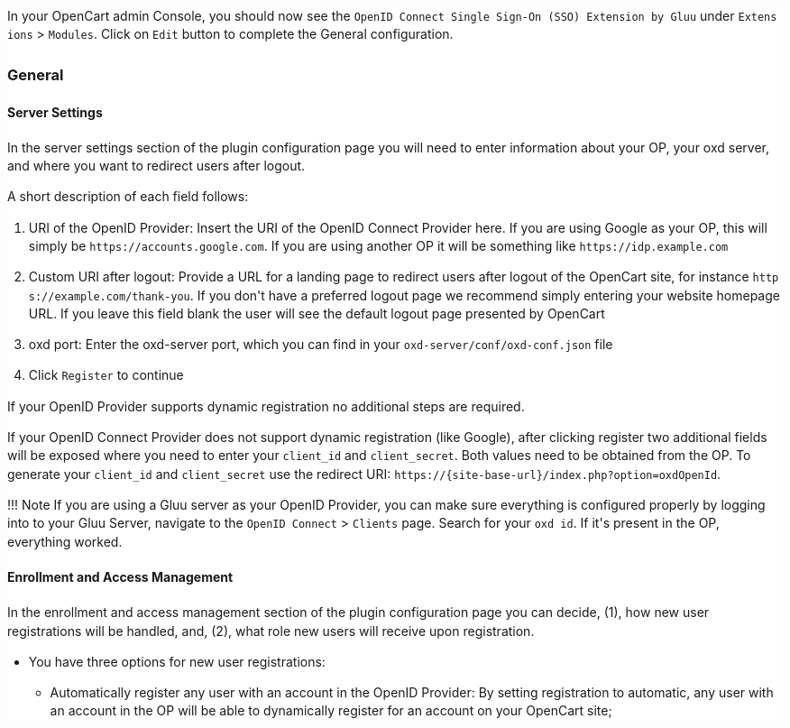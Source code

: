 In your OpenCart admin Console, you should now see 
the `OpenID Connect Single Sign-On (SSO) Extension by Gluu` under `Extensions` > `Modules`. 
Click on `Edit` button to complete the General configuration.

### General

#### Server Settings

In the server settings section of the plugin configuration page you will need to enter information about your OP, your oxd server, and where you want to redirect users after logout. 

A short description of each field follows:

1. URI of the OpenID Provider: Insert the URI of the OpenID Connect Provider here. 
If you are using Google as your OP, this will simply be `https://accounts.google.com`. 
If you are using another OP it will be something like `https://idp.example.com` 

2. Custom URI after logout: Provide a URL for a landing page to redirect users after logout of the OpenCart site, 
for instance `https://example.com/thank-you`. If you don't have a preferred logout page we recommend simply 
entering your website homepage URL. If you leave this field blank the user will see the default logout page 
presented by OpenCart

3. oxd port: Enter the oxd-server port, which you can find in your `oxd-server/conf/oxd-conf.json` file

4. Click `Register` to continue

If your OpenID Provider supports dynamic registration no additional steps are required. 

If your OpenID Connect Provider does not support dynamic registration (like Google), 
after clicking register two additional fields will be exposed where you need to enter 
your `client_id` and `client_secret`. Both values need to be obtained from the OP. To generate 
your `client_id` and `client_secret` use the redirect URI: `https://{site-base-url}/index.php?option=oxdOpenId`.

!!! Note
    If you are using a Gluu server as your OpenID Provider, 
    you can make sure everything is configured properly by logging into to your
    Gluu Server, navigate to the `OpenID Connect` > `Clients` page. 
    Search for your `oxd id`. If it's present in the OP, everything worked.

#### Enrollment and Access Management
In the enrollment and access management section of the plugin configuration page you can decide, (1), how new user registrations will be handled, and, (2), what role new users will receive upon registration.

- You have three options for new user registrations: 

   - Automatically register any user with an account in the OpenID Provider: By setting registration to automatic, 
any user with an account in the OP will be able to dynamically register for an account on your OpenCart site;
